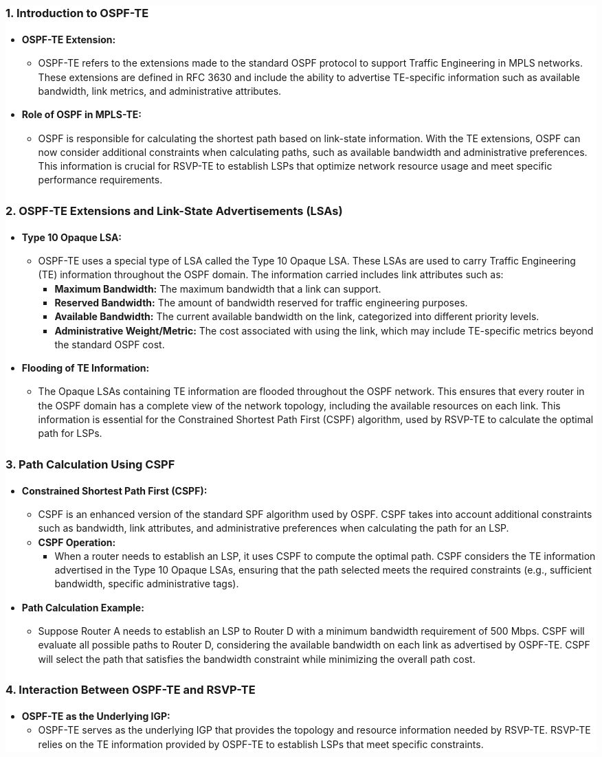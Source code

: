 ### 1. **Introduction to OSPF-TE**

- **OSPF-TE Extension:**
  - OSPF-TE refers to the extensions made to the standard OSPF protocol to support Traffic Engineering in MPLS networks. These extensions are defined in RFC 3630 and include the ability to advertise TE-specific information such as available bandwidth, link metrics, and administrative attributes.

- **Role of OSPF in MPLS-TE:**
  - OSPF is responsible for calculating the shortest path based on link-state information. With the TE extensions, OSPF can now consider additional constraints when calculating paths, such as available bandwidth and administrative preferences. This information is crucial for RSVP-TE to establish LSPs that optimize network resource usage and meet specific performance requirements.

### 2. **OSPF-TE Extensions and Link-State Advertisements (LSAs)**

- **Type 10 Opaque LSA:**
  - OSPF-TE uses a special type of LSA called the Type 10 Opaque LSA. These LSAs are used to carry Traffic Engineering (TE) information throughout the OSPF domain. The information carried includes link attributes such as:
    - **Maximum Bandwidth:** The maximum bandwidth that a link can support.
    - **Reserved Bandwidth:** The amount of bandwidth reserved for traffic engineering purposes.
    - **Available Bandwidth:** The current available bandwidth on the link, categorized into different priority levels.
    - **Administrative Weight/Metric:** The cost associated with using the link, which may include TE-specific metrics beyond the standard OSPF cost.

- **Flooding of TE Information:**
  - The Opaque LSAs containing TE information are flooded throughout the OSPF network. This ensures that every router in the OSPF domain has a complete view of the network topology, including the available resources on each link. This information is essential for the Constrained Shortest Path First (CSPF) algorithm, used by RSVP-TE to calculate the optimal path for LSPs.

### 3. **Path Calculation Using CSPF**

- **Constrained Shortest Path First (CSPF):**
  - CSPF is an enhanced version of the standard SPF algorithm used by OSPF. CSPF takes into account additional constraints such as bandwidth, link attributes, and administrative preferences when calculating the path for an LSP.
  - **CSPF Operation:**
    - When a router needs to establish an LSP, it uses CSPF to compute the optimal path. CSPF considers the TE information advertised in the Type 10 Opaque LSAs, ensuring that the path selected meets the required constraints (e.g., sufficient bandwidth, specific administrative tags).

- **Path Calculation Example:**
  - Suppose Router A needs to establish an LSP to Router D with a minimum bandwidth requirement of 500 Mbps. CSPF will evaluate all possible paths to Router D, considering the available bandwidth on each link as advertised by OSPF-TE. CSPF will select the path that satisfies the bandwidth constraint while minimizing the overall path cost.

### 4. **Interaction Between OSPF-TE and RSVP-TE**

- **OSPF-TE as the Underlying IGP:**
  - OSPF-TE serves as the underlying IGP that provides the topology and resource information needed by RSVP-TE. RSVP-TE relies on the TE information provided by OSPF-TE to establish LSPs that meet specific constraints.
